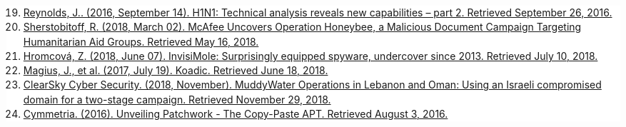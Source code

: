    <ol start="19.5">
    <li>
     <span class="scite-citation" id="scite-19">
      <span class="scite-citation-text">
       <a class="external text" href="http://blogs.cisco.com/security/h1n1-technical-analysis-reveals-new-capabilities-part-2" name="scite-19" rel="nofollow" target="_blank">
        Reynolds, J.. (2016, September 14). H1N1: Technical analysis reveals new capabilities – part 2. Retrieved September 26, 2016.
       </a>
      </span>
     </span>
    </li>
    <li>
     <span class="scite-citation" id="scite-20">
      <span class="scite-citation-text">
       <a class="external text" href="https://securingtomorrow.mcafee.com/mcafee-labs/mcafee-uncovers-operation-honeybee-malicious-document-campaign-targeting-humanitarian-aid-groups/" name="scite-20" rel="nofollow" target="_blank">
        Sherstobitoff, R. (2018, March 02). McAfee Uncovers Operation Honeybee, a Malicious Document Campaign Targeting Humanitarian Aid Groups. Retrieved May 16, 2018.
       </a>
      </span>
     </span>
    </li>
    <li>
     <span class="scite-citation" id="scite-21">
      <span class="scite-citation-text">
       <a class="external text" href="https://www.welivesecurity.com/2018/06/07/invisimole-equipped-spyware-undercover/" name="scite-21" rel="nofollow" target="_blank">
        Hromcová, Z. (2018, June 07). InvisiMole: Surprisingly equipped spyware, undercover since 2013. Retrieved July 10, 2018.
       </a>
      </span>
     </span>
    </li>
    <li>
     <span class="scite-citation" id="scite-22">
      <span class="scite-citation-text">
       <a class="external text" href="https://github.com/zerosum0x0/koadic" name="scite-22" rel="nofollow" target="_blank">
        Magius, J., et al. (2017, July 19). Koadic. Retrieved June 18, 2018.
       </a>
      </span>
     </span>
    </li>
    <li>
     <span class="scite-citation" id="scite-23">
      <span class="scite-citation-text">
       <a class="external text" href="https://www.clearskysec.com/wp-content/uploads/2018/11/MuddyWater-Operations-in-Lebanon-and-Oman.pdf" name="scite-23" rel="nofollow" target="_blank">
        ClearSky Cyber Security. (2018, November). MuddyWater Operations in Lebanon and Oman: Using an Israeli compromised domain for a two-stage campaign. Retrieved November 29, 2018.
       </a>
      </span>
     </span>
    </li>
    <li>
     <span class="scite-citation" id="scite-24">
      <span class="scite-citation-text">
       <a class="external text" href="https://s3-us-west-2.amazonaws.com/cymmetria-blog/public/Unveiling_Patchwork.pdf" name="scite-24" rel="nofollow" target="_blank">
        Cymmetria. (2016). Unveiling Patchwork - The Copy-Paste APT. Retrieved August 3, 2016.
       </a>
      </span>